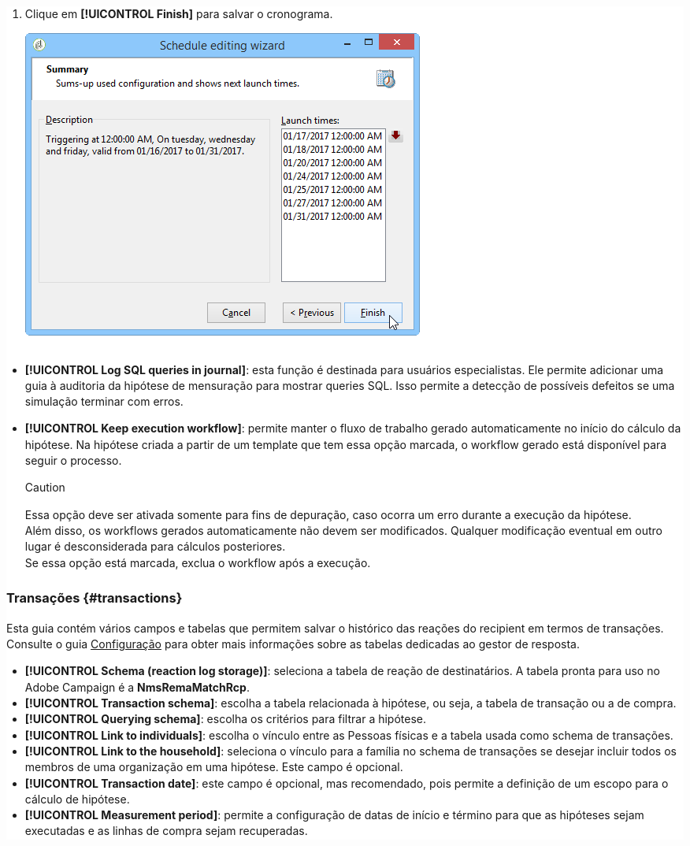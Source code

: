    1. Clique em **[!UICONTROL Finish]** para salvar o cronograma.

      ![](assets/response_frequency_execution_003.png)

* **[!UICONTROL Log SQL queries in journal]**: esta função é destinada para usuários especialistas. Ele permite adicionar uma guia à auditoria da hipótese de mensuração para mostrar queries SQL. Isso permite a detecção de possíveis defeitos se uma simulação terminar com erros.
* **[!UICONTROL Keep execution workflow]**: permite manter o fluxo de trabalho gerado automaticamente no início do cálculo da hipótese. Na hipótese criada a partir de um template que tem essa opção marcada, o workflow gerado está disponível para seguir o processo.

   >[!CAUTION]
   >
   >Essa opção deve ser ativada somente para fins de depuração, caso ocorra um erro durante a execução da hipótese.\
   >Além disso, os workflows gerados automaticamente não devem ser modificados. Qualquer modificação eventual em outro lugar é desconsiderada para cálculos posteriores.\
   >Se essa opção está marcada, exclua o workflow após a execução.

### Transações {#transactions}

Esta guia contém vários campos e tabelas que permitem salvar o histórico das reações do recipient em termos de transações. Consulte o guia [Configuração](../../configuration/using/about-schema-reference.md) para obter mais informações sobre as tabelas dedicadas ao gestor de resposta.

* **[!UICONTROL Schema (reaction log storage)]**: seleciona a tabela de reação de destinatários. A tabela pronta para uso no Adobe Campaign é a **NmsRemaMatchRcp**.
* **[!UICONTROL Transaction schema]**: escolha a tabela relacionada à hipótese, ou seja, a tabela de transação ou a de compra.
* **[!UICONTROL Querying schema]**: escolha os critérios para filtrar a hipótese.
* **[!UICONTROL Link to individuals]**: escolha o vínculo entre as Pessoas físicas e a tabela usada como schema de transações.
* **[!UICONTROL Link to the household]**: seleciona o vínculo para a família no schema de transações se desejar incluir todos os membros de uma organização em uma hipótese. Este campo é opcional.
* **[!UICONTROL Transaction date]**: este campo é opcional, mas recomendado, pois permite a definição de um escopo para o cálculo de hipótese.
* **[!UICONTROL Measurement period]**: permite a configuração de datas de início e término para que as hipóteses sejam executadas e as linhas de compra sejam recuperadas.
